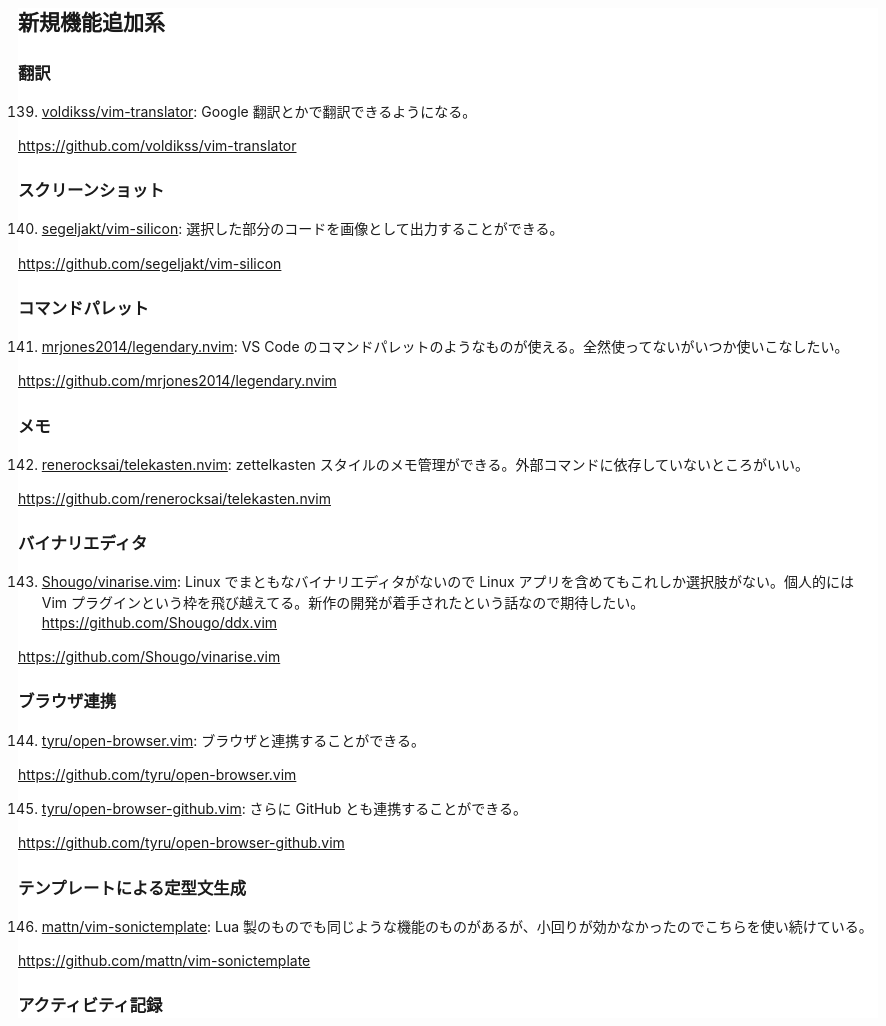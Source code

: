 ## 新規機能追加系

### 翻訳

139. [voldikss/vim-translator](https://github.com/voldikss/vim-translator): Google 翻訳とかで翻訳できるようになる。

https://github.com/voldikss/vim-translator

### スクリーンショット

140. [segeljakt/vim-silicon](https://github.com/segeljakt/vim-silicon): 選択した部分のコードを画像として出力することができる。

https://github.com/segeljakt/vim-silicon

### コマンドパレット

141. [mrjones2014/legendary.nvim](https://github.com/mrjones2014/legendary.nvim): VS Code のコマンドパレットのようなものが使える。全然使ってないがいつか使いこなしたい。

https://github.com/mrjones2014/legendary.nvim

### メモ

142. [renerocksai/telekasten.nvim](https://github.com/renerocksai/telekasten.nvim): zettelkasten スタイルのメモ管理ができる。外部コマンドに依存していないところがいい。

https://github.com/renerocksai/telekasten.nvim

### バイナリエディタ

143. [Shougo/vinarise.vim](https://github.com/Shougo/vinarise.vim): Linux でまともなバイナリエディタがないので Linux アプリを含めてもこれしか選択肢がない。個人的には Vim プラグインという枠を飛び越えてる。新作の開発が着手されたという話なので期待したい。https://github.com/Shougo/ddx.vim

https://github.com/Shougo/vinarise.vim

### ブラウザ連携

144. [tyru/open-browser.vim](https://github.com/tyru/open-browser.vim): ブラウザと連携することができる。

https://github.com/tyru/open-browser.vim

145. [tyru/open-browser-github.vim](https://github.com/tyru/open-browser-github.vim): さらに GitHub とも連携することができる。

https://github.com/tyru/open-browser-github.vim

### テンプレートによる定型文生成

146. [mattn/vim-sonictemplate](https://github.com/mattn/vim-sonictemplate): Lua 製のものでも同じような機能のものがあるが、小回りが効かなかったのでこちらを使い続けている。

https://github.com/mattn/vim-sonictemplate

### アクティビティ記録
